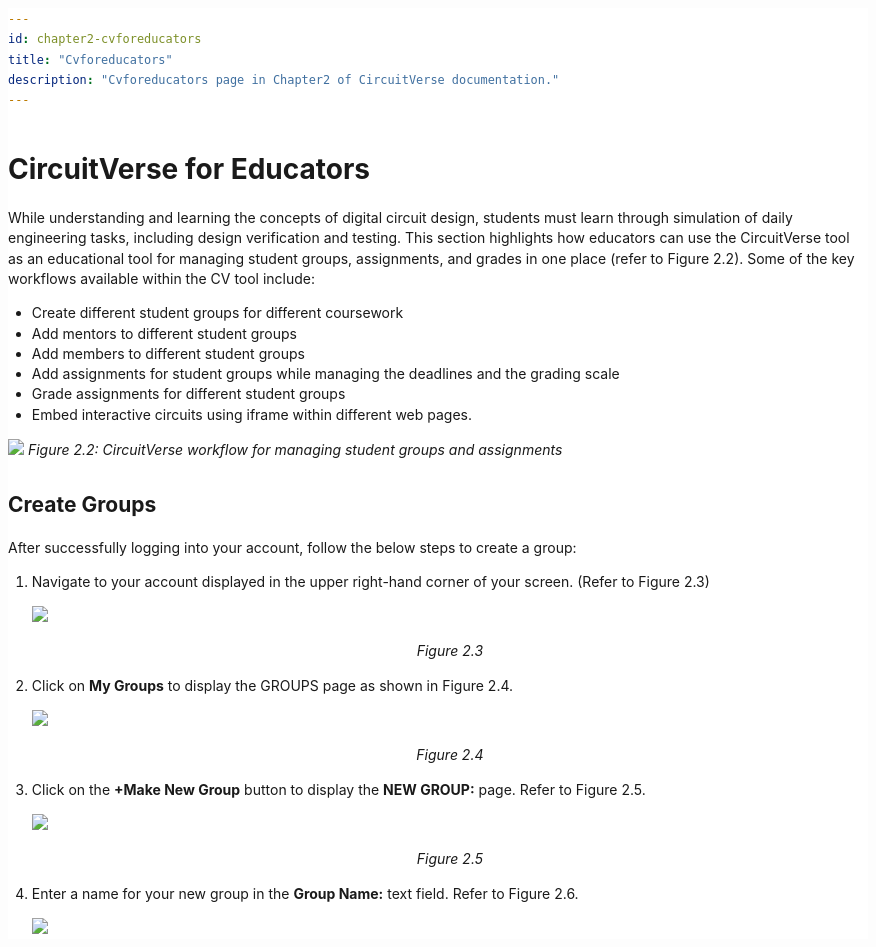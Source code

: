 ```yaml
---
id: chapter2-cvforeducators
title: "Cvforeducators"
description: "Cvforeducators page in Chapter2 of CircuitVerse documentation."
---
```


# CircuitVerse for Educators

While understanding and learning the concepts of digital circuit design, students must learn through simulation of daily engineering tasks, including design verification and testing. This section highlights how educators can use the CircuitVerse tool as an educational tool for managing student groups, assignments, and grades in one place (refer to Figure 2.2). Some of the key workflows available within the CV tool include:

- Create different student groups for different coursework
- Add mentors to different student groups
- Add members to different student groups
- Add assignments for student groups while managing the deadlines and the grading scale
- Grade assignments for different student groups
- Embed interactive circuits using iframe within different web pages.

![](/img/img_chapter2/2.2.png)
_Figure 2.2: CircuitVerse workflow for managing student groups and assignments_

## Create Groups

After successfully logging into your account, follow the below steps to create a group:

1. Navigate to your account displayed in the upper right-hand corner of your screen. (Refer to Figure 2.3)

   ![](/img/img_chapter2/2.3.png)

   <div align="center"><em>Figure 2.3</em></div>

2. Click on **My Groups** to display the GROUPS page as shown in Figure 2.4.

   ![](/img/img_chapter2/2.4.png)

   <div align="center"><em>Figure 2.4</em></div>

3. Click on the **+Make New Group** button to display the **NEW GROUP:** page. Refer to Figure 2.5.

   ![](/img/img_chapter2/2.5.png)

   <div align="center"><em>Figure 2.5</em></div>

4. Enter a name for your new group in the **Group Name:** text field. Refer to Figure 2.6.

   ![](/img/img_chapter2/2.6.png)
